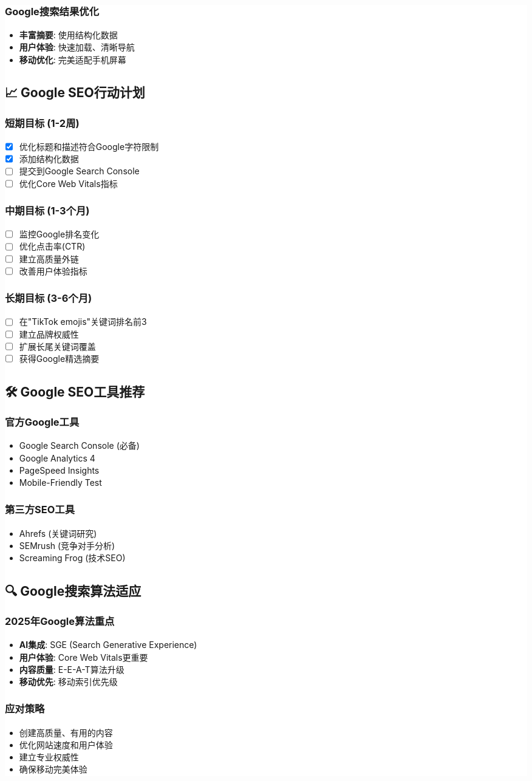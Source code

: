 ### Google搜索结果优化
- **丰富摘要**: 使用结构化数据
- **用户体验**: 快速加载、清晰导航
- **移动优化**: 完美适配手机屏幕

## 📈 Google SEO行动计划

### 短期目标 (1-2周)
- [x] 优化标题和描述符合Google字符限制
- [x] 添加结构化数据
- [ ] 提交到Google Search Console
- [ ] 优化Core Web Vitals指标

### 中期目标 (1-3个月)  
- [ ] 监控Google排名变化
- [ ] 优化点击率(CTR)
- [ ] 建立高质量外链
- [ ] 改善用户体验指标

### 长期目标 (3-6个月)
- [ ] 在"TikTok emojis"关键词排名前3
- [ ] 建立品牌权威性
- [ ] 扩展长尾关键词覆盖
- [ ] 获得Google精选摘要

## 🛠️ Google SEO工具推荐

### 官方Google工具
- Google Search Console (必备)
- Google Analytics 4 
- PageSpeed Insights
- Mobile-Friendly Test

### 第三方SEO工具
- Ahrefs (关键词研究)
- SEMrush (竞争对手分析)
- Screaming Frog (技术SEO)

## 🔍 Google搜索算法适应

### 2025年Google算法重点
- **AI集成**: SGE (Search Generative Experience)
- **用户体验**: Core Web Vitals更重要
- **内容质量**: E-E-A-T算法升级
- **移动优先**: 移动索引优先级

### 应对策略
- 创建高质量、有用的内容
- 优化网站速度和用户体验
- 建立专业权威性
- 确保移动完美体验
